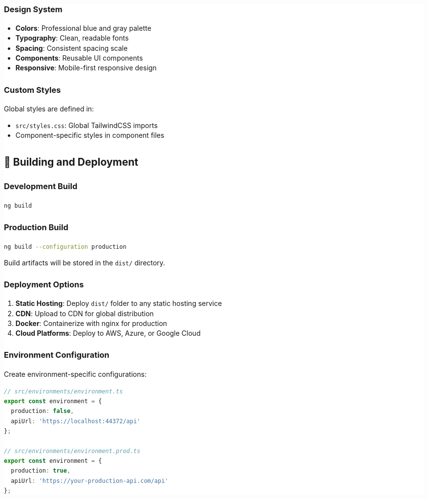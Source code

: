 ### Design System

- **Colors**: Professional blue and gray palette
- **Typography**: Clean, readable fonts
- **Spacing**: Consistent spacing scale
- **Components**: Reusable UI components
- **Responsive**: Mobile-first responsive design

### Custom Styles

Global styles are defined in:
- `src/styles.css`: Global TailwindCSS imports
- Component-specific styles in component files

## 🚀 Building and Deployment

### Development Build

```bash
ng build
```

### Production Build

```bash
ng build --configuration production
```

Build artifacts will be stored in the `dist/` directory.

### Deployment Options

1. **Static Hosting**: Deploy `dist/` folder to any static hosting service
2. **CDN**: Upload to CDN for global distribution
3. **Docker**: Containerize with nginx for production
4. **Cloud Platforms**: Deploy to AWS, Azure, or Google Cloud

### Environment Configuration

Create environment-specific configurations:

```typescript
// src/environments/environment.ts
export const environment = {
  production: false,
  apiUrl: 'https://localhost:44372/api'
};

// src/environments/environment.prod.ts
export const environment = {
  production: true,
  apiUrl: 'https://your-production-api.com/api'
};
```
